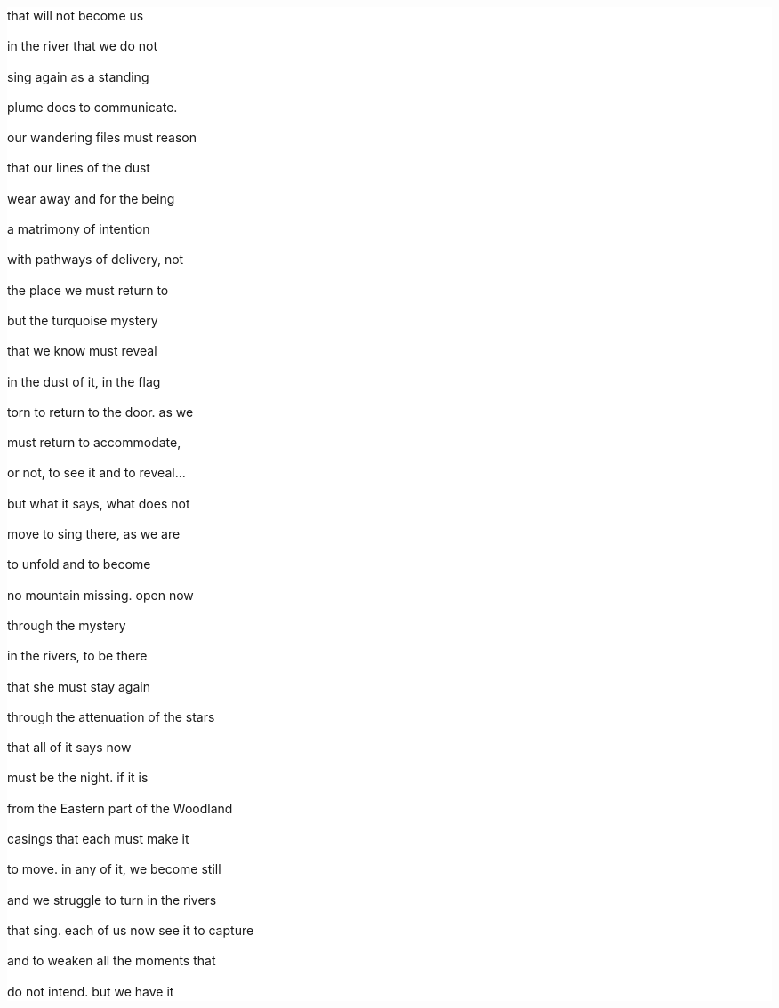 that will not become us

in the river that we do not

sing again as a standing

plume does to communicate.

our wandering files must reason

that our lines of the dust

wear away and for the being

a matrimony of intention

with pathways of delivery, not

the place we must return to

but the turquoise mystery

that we know must reveal

in the dust of it, in the flag

torn to return to the door. as we

must return to accommodate,

or not, to see it and to reveal...

but what it says, what does not

move to sing there, as we are

to unfold and to become

no mountain missing. open now

through the mystery

in the rivers, to be there

that she must stay again

through the attenuation of the stars

that all of it says now

must be the night. if it is

from the Eastern part of the Woodland

casings that each must make it

to move. in any of it, we become still

and we struggle to turn in the rivers

that sing. each of us now see it to capture

and to weaken all the moments that

do not intend. but we have it
